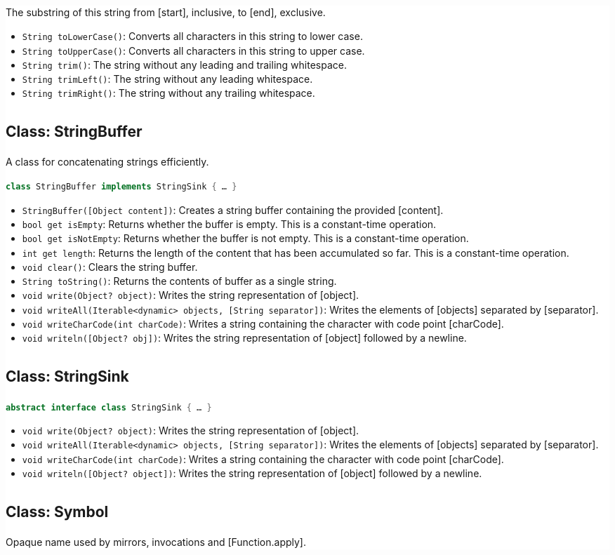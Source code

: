   The substring of this string from [start], inclusive, to [end], exclusive.
- `String toLowerCase()`: Converts all characters in this string to lower case.
- `String toUpperCase()`: Converts all characters in this string to upper case.
- `String trim()`: The string without any leading and trailing whitespace.
- `String trimLeft()`: The string without any leading whitespace.
- `String trimRight()`: The string without any trailing whitespace.

## Class: StringBuffer

A class for concatenating strings efficiently.

```dart
class StringBuffer implements StringSink { … }
```

- `StringBuffer([Object content])`:
  Creates a string buffer containing the provided [content].
- `bool get isEmpty`:
  Returns whether the buffer is empty. This is a constant-time operation.
- `bool get isNotEmpty`:
  Returns whether the buffer is not empty. This is a constant-time
  operation.
- `int get length`:
  Returns the length of the content that has been accumulated so far.
  This is a constant-time operation.
- `void clear()`: Clears the string buffer.
- `String toString()`: Returns the contents of buffer as a single string.
- `void write(Object? object)`: Writes the string representation of [object].
- `void writeAll(Iterable<dynamic> objects, [String separator])`:
  Writes the elements of [objects] separated by [separator].
- `void writeCharCode(int charCode)`:
  Writes a string containing the character with code point [charCode].
- `void writeln([Object? obj])`:
  Writes the string representation of [object] followed by a newline.

## Class: StringSink

```dart
abstract interface class StringSink { … }
```

- `void write(Object? object)`: Writes the string representation of [object].
- `void writeAll(Iterable<dynamic> objects, [String separator])`:
  Writes the elements of [objects] separated by [separator].
- `void writeCharCode(int charCode)`:
  Writes a string containing the character with code point [charCode].
- `void writeln([Object? object])`:
  Writes the string representation of [object] followed by a newline.

## Class: Symbol

Opaque name used by mirrors, invocations and [Function.apply].
